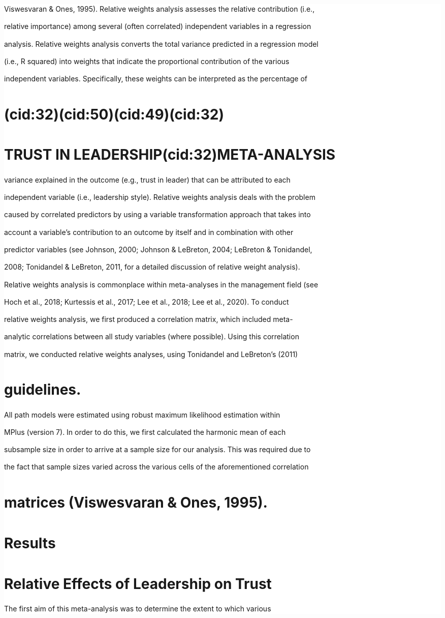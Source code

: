 Viswesvaran & Ones, 1995). Relative weights analysis assesses the relative contribution (i.e.,

relative importance) among several (often correlated) independent variables in a regression

analysis. Relative weights analysis converts the total variance predicted in a regression model

(i.e., R squared) into weights that indicate the proportional contribution of the various

independent variables. Specifically, these weights can be interpreted as the percentage of

# (cid:32)(cid:50)(cid:49)(cid:32)

# TRUST IN LEADERSHIP(cid:32)META-ANALYSIS

variance explained in the outcome (e.g., trust in leader) that can be attributed to each

independent variable (i.e., leadership style). Relative weights analysis deals with the problem

caused by correlated predictors by using a variable transformation approach that takes into

account a variable’s contribution to an outcome by itself and in combination with other

predictor variables (see Johnson, 2000; Johnson & LeBreton, 2004; LeBreton & Tonidandel,

2008; Tonidandel & LeBreton, 2011, for a detailed discussion of relative weight analysis).

Relative weights analysis is commonplace within meta-analyses in the management field (see

Hoch et al., 2018; Kurtessis et al., 2017; Lee et al., 2018; Lee et al., 2020). To conduct

relative weights analysis, we first produced a correlation matrix, which included meta-

analytic correlations between all study variables (where possible). Using this correlation

matrix, we conducted relative weights analyses, using Tonidandel and LeBreton’s (2011)

# guidelines.

All path models were estimated using robust maximum likelihood estimation within

MPlus (version 7). In order to do this, we first calculated the harmonic mean of each

subsample size in order to arrive at a sample size for our analysis. This was required due to

the fact that sample sizes varied across the various cells of the aforementioned correlation

# matrices (Viswesvaran & Ones, 1995).

# Results

# Relative Effects of Leadership on Trust

The first aim of this meta-analysis was to determine the extent to which various
